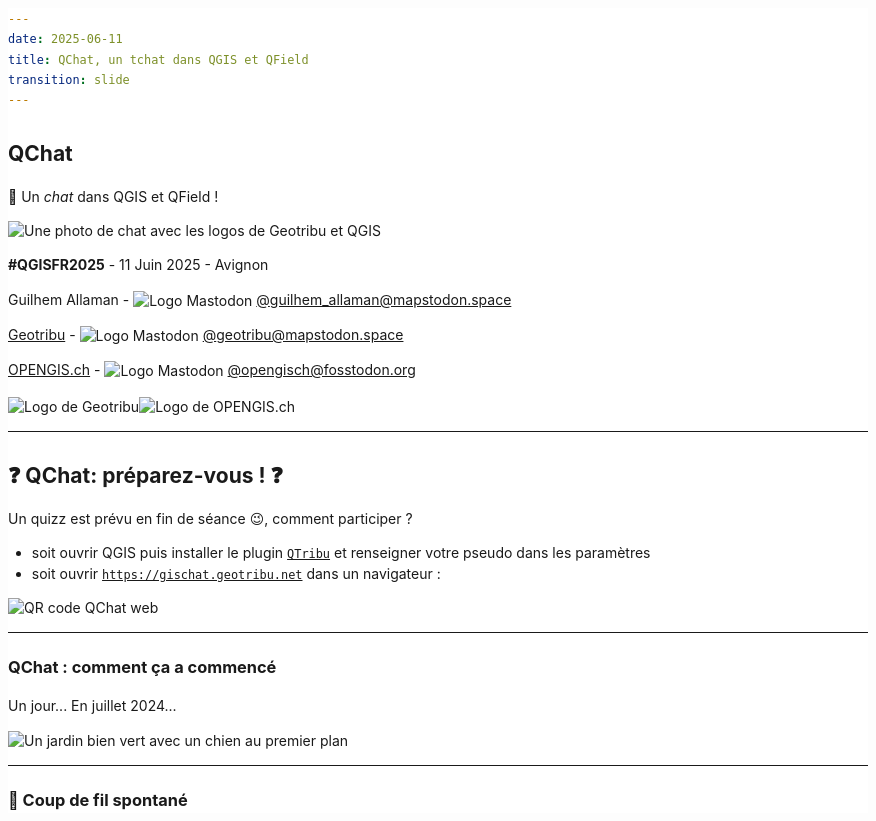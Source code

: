 ```yaml
---
date: 2025-06-11
title: QChat, un tchat dans QGIS et QField
transition: slide
---
```




## QChat

:speech_balloon: Un _chat_ dans QGIS et QField !

<img src="https://cdn.geotribu.fr/img/articles-blog-rdp/articles/2024/qchat/prez/cat.png" alt="Une photo de chat avec les logos de Geotribu et QGIS" style="height:250px;">

**#QGISFR2025** - 11 Juin 2025 - Avignon

Guilhem Allaman - <img src="https://cdn.geotribu.fr/img/logos-icones/social/mastodon.png" alt="Logo Mastodon" style="height:40px;vertical-align:middle;"> [@guilhem_allaman@mapstodon.space](https://mapstodon.space/@guilhem_allaman)

[Geotribu](https://geotribu.fr/) - <img src="https://cdn.geotribu.fr/img/logos-icones/social/mastodon.png" alt="Logo Mastodon" style="height:40px;vertical-align:middle;">  [@geotribu@mapstodon.space](https://mapstodon.space/@geotribu)

[OPENGIS.ch](https://www.opengis.ch/) - <img src="https://cdn.geotribu.fr/img/logos-icones/social/mastodon.png" alt="Logo Mastodon" style="height:40px;vertical-align:middle;">  [@opengisch@fosstodon.org](https://fosstodon.org/@opengisch)

<img src="https://geotribu.fr/theme/assets/images/geotribu/logo_geotribu.png" alt="Logo de Geotribu" style="height:120px;vertical-align:middle;"><img src="https://i0.wp.com/www.opengis.ch/wp-content/uploads/2024/03/logo_opengisch_open-source-geoninjas.png?fit=1824%2C671&ssl=1" alt="Logo de OPENGIS.ch" style="height:120px;vertical-align:middle;">

----



## :question: QChat: préparez-vous ! :question:

Un quizz est prévu en fin de séance :wink:, comment participer ?

- soit ouvrir QGIS puis installer le plugin [`QTribu`](https://plugins.qgis.org/plugins/qtribu/) et renseigner votre pseudo dans les paramètres
- soit ouvrir [`https://gischat.geotribu.net`](https://gischat.geotribu.net) dans un navigateur :

![QR code QChat web](https://cdn.geotribu.fr/img/articles-blog-rdp/articles/2024/qchat/prez/gischat_web_qrcode.webp)

----



### QChat : comment ça a commencé

Un jour... En juillet 2024...

![Un jardin bien vert avec un chien au premier plan](https://cdn.geotribu.fr/img/articles-blog-rdp/articles/2024/qchat/prez/garden.jpeg)

----



### :iphone: Coup de fil spontané
